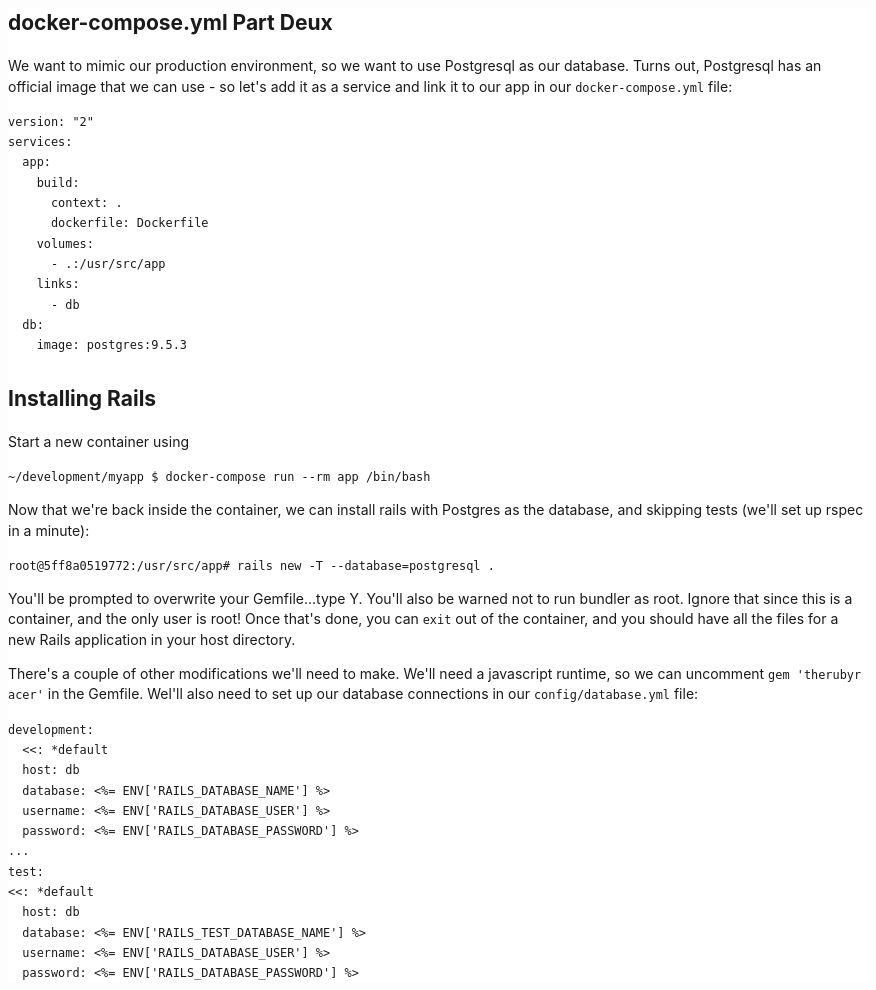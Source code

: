 ## docker-compose.yml Part Deux
We want to mimic our production environment, so we want to use Postgresql as our database. Turns out, Postgresql has an official image that we can use - so let's add it as a service and link it to our app in our `docker-compose.yml` file:

```
version: "2"
services:
  app:
    build:
      context: .
      dockerfile: Dockerfile
    volumes:
      - .:/usr/src/app
    links:
      - db
  db:
    image: postgres:9.5.3
```


## Installing Rails
Start a new container using

```
~/development/myapp $ docker-compose run --rm app /bin/bash
```

Now that we're back inside the container, we can install rails with Postgres as the database, and skipping tests (we'll set up rspec in a minute):

```
root@5ff8a0519772:/usr/src/app# rails new -T --database=postgresql .
```

You'll be prompted to overwrite your Gemfile...type Y. You'll also be warned not to run bundler as root. Ignore that since this is a container, and the only user is root! Once that's done, you can `exit` out of the container, and you should have all the files for a new Rails application in your host directory.

There's a couple of other modifications we'll need to make. We'll need a javascript runtime, so we can uncomment `gem 'therubyracer'` in the Gemfile. Wel'll also need to set up our database connections in our `config/database.yml` file:

```
development:
  <<: *default
  host: db
  database: <%= ENV['RAILS_DATABASE_NAME'] %>
  username: <%= ENV['RAILS_DATABASE_USER'] %>
  password: <%= ENV['RAILS_DATABASE_PASSWORD'] %>
...
test:
<<: *default
  host: db
  database: <%= ENV['RAILS_TEST_DATABASE_NAME'] %>
  username: <%= ENV['RAILS_DATABASE_USER'] %>
  password: <%= ENV['RAILS_DATABASE_PASSWORD'] %>
```
